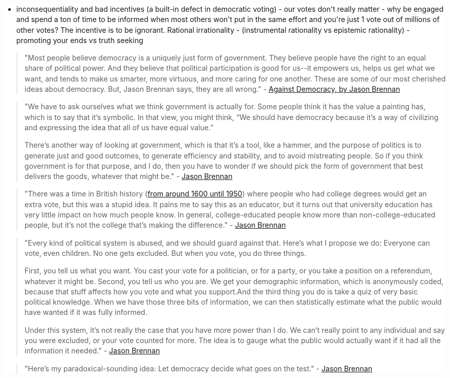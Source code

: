 - inconsequentiality and bad incentives (a built-in defect in democratic voting) - our votes don't really matter - why be engaged and spend a ton of time to be informed when most others won't put in the same effort and you're just 1 vote out of millions of other votes? The incentive is to be ignorant. Rational irrationality - (instrumental rationality vs epistemic rationality) - promoting your ends vs truth seeking

> "Most people believe democracy is a uniquely just form of government. They believe people have the right to an equal share of political power. And they believe that political participation is good for us--it empowers us, helps us get what we want, and tends to make us smarter, more virtuous, and more caring for one another. These are some of our most cherished ideas about democracy. But, Jason Brennan says, they are all wrong." - [Against Democracy, by Jason Brennan](https://www.goodreads.com/book/show/29452500-against-democracy#:~:text=Most%20people%20believe,are%20all%20wrong.)

> "We have to ask ourselves what we think government is actually for. Some people think it has the value a painting has, which is to say that it’s symbolic. In that view, you might think, “We should have democracy because it’s a way of civilizing and expressing the idea that all of us have equal value.”
>
> There’s another way of looking at government, which is that it’s a tool, like a hammer, and the purpose of politics is to generate just and good outcomes, to generate efficiency and stability, and to avoid mistreating people. So if you think government is for that purpose, and I do, then you have to wonder if we should pick the form of government that best delivers the goods, whatever that might be." - [Jason Brennan](https://www.vox.com/2018/7/23/17581394/against-democracy-book-epistocracy-jason-brennan#:~:text=We%20have%20to,that%20might%20be.)

> "There was a time in British history ([from around 1600 until 1950](https://wonkhe.com/blogs/the-history-of-university-representation/)) where people who had college degrees would get an extra vote, but this was a stupid idea. It pains me to say this as an educator, but it turns out that university education has very little impact on how much people know. In general, college-educated people know more than non-college-educated people, but it’s not the college that’s making the difference." - [Jason Brennan](https://www.vox.com/2018/7/23/17581394/against-democracy-book-epistocracy-jason-brennan#:~:text=There%20was%20a,making%20the%20difference.)

> "Every kind of political system is abused, and we should guard against that. Here’s what I propose we do: Everyone can vote, even children. No one gets excluded. But when you vote, you do three things.
>
> First, you tell us what you want. You cast your vote for a politician, or for a party, or you take a position on a referendum, whatever it might be. Second, you tell us who you are. We get your demographic information, which is anonymously coded, because that stuff affects how you vote and what you support.And the third thing you do is take a quiz of very basic political knowledge. When we have those three bits of information, we can then statistically estimate what the public would have wanted if it was fully informed.
>
> Under this system, it’s not really the case that you have more power than I do. We can’t really point to any individual and say you were excluded, or your vote counted for more. The idea is to gauge what the public would actually want if it had all the information it needed." - [Jason Brennan](https://www.vox.com/2018/7/23/17581394/against-democracy-book-epistocracy-jason-brennan#:~:text=Every%20kind%20of,information%20it%20needed.)

> "Here’s my paradoxical-sounding idea: Let democracy decide what goes on the test." - [Jason Brennan](https://www.vox.com/2018/7/23/17581394/against-democracy-book-epistocracy-jason-brennan#:~:text=here%E2%80%99s%20my%20paradoxical%2Dsounding%20idea%3A%20Let%20democracy%20decide%20what%20goes%20on%20the%20test.)
